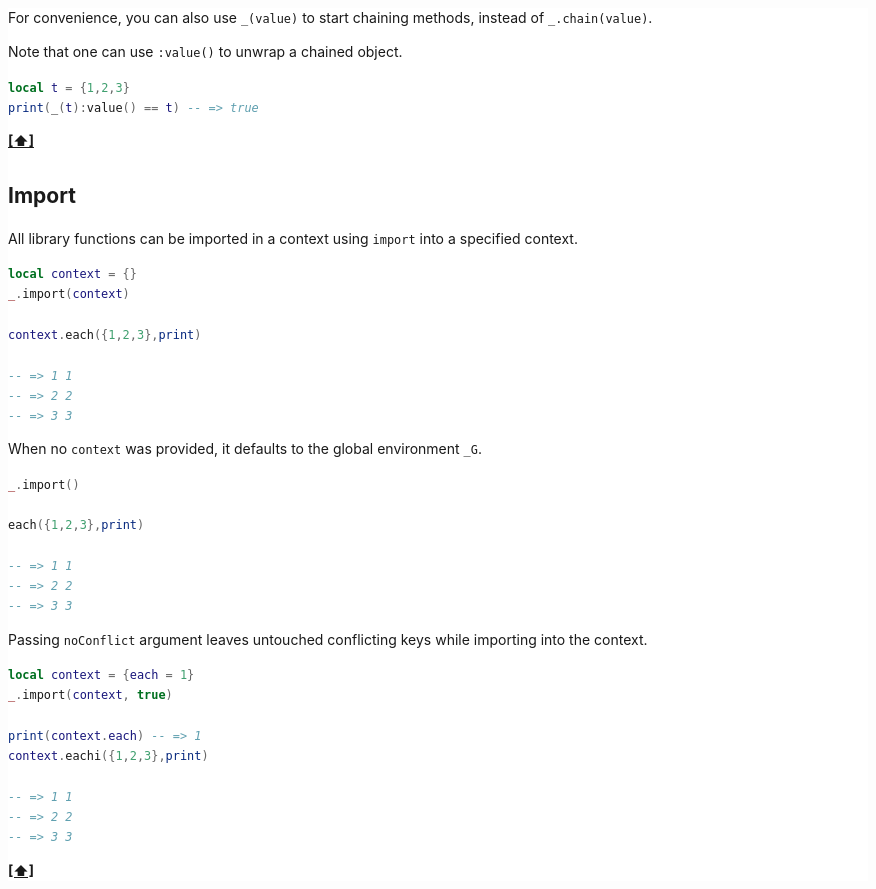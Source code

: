 For convenience, you can also use `_(value)` to start chaining methods, instead of `_.chain(value)`.

Note that one can use `:value()` to unwrap a chained object.

```lua
local t = {1,2,3}
print(_(t):value() == t) -- => true
````

**[[⬆]](#TOC)**

## <a name='import'>Import</a>

All library functions can be imported in a context using `import` into a specified context.

```lua
local context = {}
_.import(context)

context.each({1,2,3},print)

-- => 1 1
-- => 2 2
-- => 3 3
````

When no `context` was provided, it defaults to the global environment `_G`.

```lua
_.import()

each({1,2,3},print)

-- => 1 1
-- => 2 2
-- => 3 3
````

Passing `noConflict` argument leaves untouched conflicting keys while importing into the context.

```lua
local context = {each = 1}
_.import(context, true)

print(context.each) -- => 1
context.eachi({1,2,3},print)

-- => 1 1
-- => 2 2
-- => 3 3
````

**[[⬆]](#TOC)**
